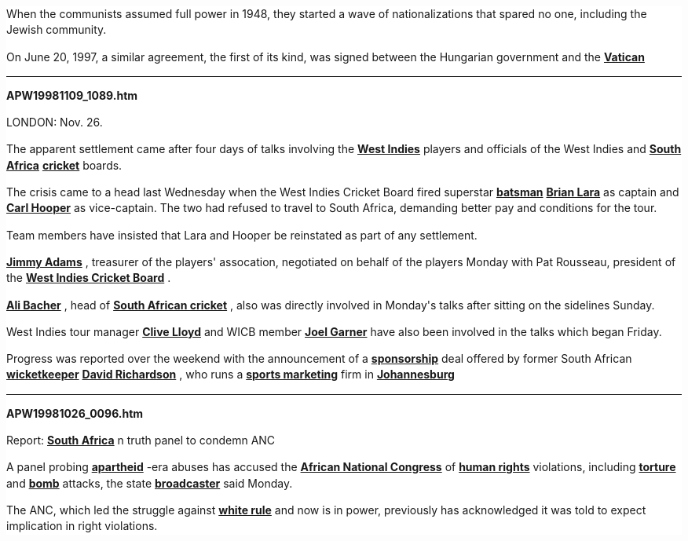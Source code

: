  When the communists assumed full power in 1948, they started a wave of nationalizations that spared no one, including the Jewish community. 

 On June 20, 1997, a similar agreement, the first of its kind, was signed between the Hungarian government and the  __[Vatican](https://en.wikipedia.org/wiki/Holy_See)__ 

* * *

__APW19981109_1089.htm__

   LONDON: Nov. 26.

 The apparent settlement came after four days of talks involving the  __[West Indies](https://en.wikipedia.org/wiki/Caribbean)__    players and officials of the West Indies and  __[South Africa](https://en.wikipedia.org/wiki/South_Africa)__     __[cricket](https://en.wikipedia.org/wiki/Cricket)__    boards. 

 The crisis came to a head last Wednesday when the West Indies Cricket Board fired superstar  __[batsman](https://en.wikipedia.org/wiki/Batting_(cricket))__     __[Brian Lara](https://en.wikipedia.org/wiki/Brian_Lara)__    as captain and  __[Carl Hooper](https://en.wikipedia.org/wiki/Carl_Hooper)__    as vice-captain. The two had refused to travel to South Africa, demanding better pay and conditions for the tour. 

 Team members have insisted that Lara and Hooper be reinstated as part of any settlement. 

  __[Jimmy Adams](https://en.wikipedia.org/wiki/Jimmy_Adams)__   , treasurer of the players' assocation, negotiated on behalf of the players Monday with Pat Rousseau, president of the  __[West Indies Cricket Board](https://en.wikipedia.org/wiki/West_Indies_Cricket_Board)__   . 

  __[Ali Bacher](https://en.wikipedia.org/wiki/Ali_Bacher)__   , head of  __[South African cricket](https://en.wikipedia.org/wiki/South_Africa_national_cricket_team)__   , also was directly involved in Monday's talks after sitting on the sidelines Sunday. 

 West Indies tour manager  __[Clive Lloyd](https://en.wikipedia.org/wiki/Clive_Lloyd)__    and WICB member  __[Joel Garner](https://en.wikipedia.org/wiki/Joel_Garner)__    have also been involved in the talks which began Friday. 

 Progress was reported over the weekend with the announcement of a  __[sponsorship](https://en.wikipedia.org/wiki/Sponsor_(commercial))__    deal offered by former South African  __[wicketkeeper](https://en.wikipedia.org/wiki/Wicket-keeper)__     __[David Richardson](https://en.wikipedia.org/wiki/David_Richardson)__   , who runs a  __[sports marketing](https://en.wikipedia.org/wiki/Sports_marketing)__    firm in  __[Johannesburg](https://en.wikipedia.org/wiki/Johannesburg)__ 

* * *

__APW19981026_0096.htm__

   Report:  __[South Africa](https://en.wikipedia.org/wiki/South_Africa)__   n truth panel to condemn ANC

 A panel probing  __[apartheid](https://en.wikipedia.org/wiki/Apartheid_in_South_Africa)__   -era abuses has accused the  __[African National Congress](https://en.wikipedia.org/wiki/African_National_Congress)__    of  __[human rights](https://en.wikipedia.org/wiki/Human_rights)__    violations, including  __[torture](https://en.wikipedia.org/wiki/Torture)__    and  __[bomb](https://en.wikipedia.org/wiki/Bomb)__    attacks, the state  __[broadcaster](https://en.wikipedia.org/wiki/Broadcasting)__    said Monday. 

 The ANC, which led the struggle against  __[white rule](https://en.wikipedia.org/wiki/Dominant_minority)__    and now is in power, previously has acknowledged it was told to expect implication in right violations. 
